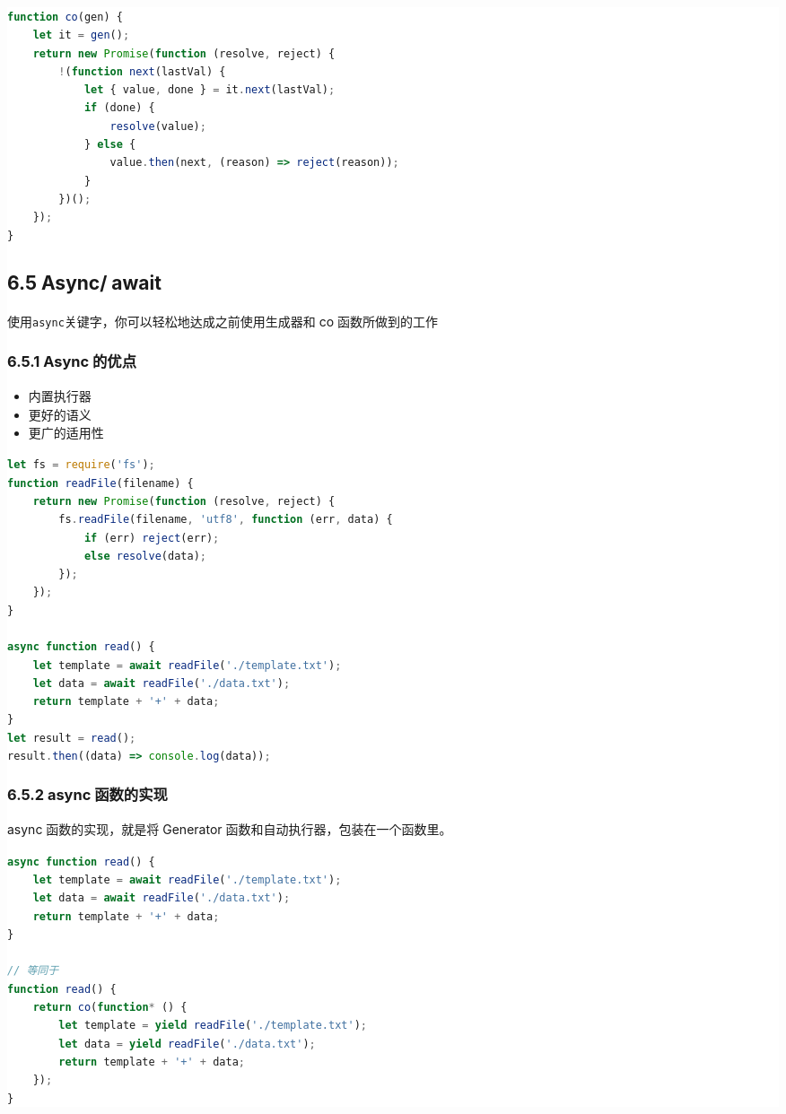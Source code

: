 ```javascript
function co(gen) {
	let it = gen();
	return new Promise(function (resolve, reject) {
		!(function next(lastVal) {
			let { value, done } = it.next(lastVal);
			if (done) {
				resolve(value);
			} else {
				value.then(next, (reason) => reject(reason));
			}
		})();
	});
}
```

## 6.5 Async/ await

使用`async`关键字，你可以轻松地达成之前使用生成器和 co 函数所做到的工作

### 6.5.1 Async 的优点

-   内置执行器
-   更好的语义
-   更广的适用性

```javascript
let fs = require('fs');
function readFile(filename) {
	return new Promise(function (resolve, reject) {
		fs.readFile(filename, 'utf8', function (err, data) {
			if (err) reject(err);
			else resolve(data);
		});
	});
}

async function read() {
	let template = await readFile('./template.txt');
	let data = await readFile('./data.txt');
	return template + '+' + data;
}
let result = read();
result.then((data) => console.log(data));
```

### 6.5.2 async 函数的实现

async 函数的实现，就是将 Generator 函数和自动执行器，包装在一个函数里。

```javascript
async function read() {
	let template = await readFile('./template.txt');
	let data = await readFile('./data.txt');
	return template + '+' + data;
}

// 等同于
function read() {
	return co(function* () {
		let template = yield readFile('./template.txt');
		let data = yield readFile('./data.txt');
		return template + '+' + data;
	});
}
```